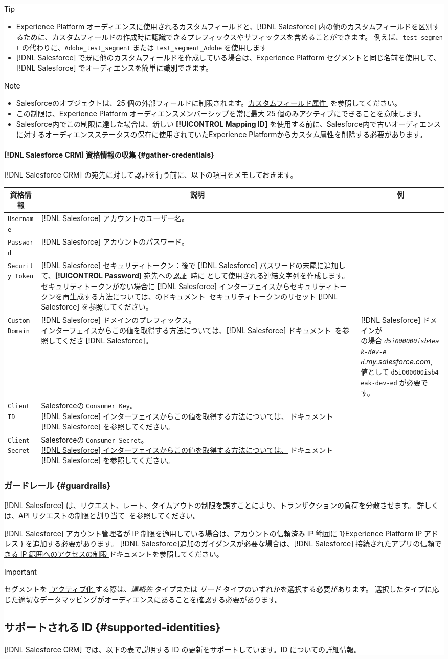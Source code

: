 >[!TIP]
>
>* Experience Platform オーディエンスに使用されるカスタムフィールドと、[!DNL Salesforce] 内の他のカスタムフィールドを区別するために、カスタムフィールドの作成時に認識できるプレフィックスやサフィックスを含めることができます。 例えば、`test_segment` の代わりに、`Adobe_test_segment` または `test_segment_Adobe` を使用します
>* [!DNL Salesforce] で既に他のカスタムフィールドを作成している場合は、Experience Platform セグメントと同じ名前を使用して、[!DNL Salesforce] でオーディエンスを簡単に識別できます。

>[!NOTE]
>
>* Salesforceのオブジェクトは、25 個の外部フィールドに制限されます。[&#x200B; カスタムフィールド属性 &#x200B;](https://help.salesforce.com/s/articleView?id=sf.custom_field_attributes.htm&type=5) を参照してください。
>* この制限は、Experience Platform オーディエンスメンバーシップを常に最大 25 個のみアクティブにできることを意味します。
>* Salesforce内でこの制限に達した場合は、新しい **[!UICONTROL Mapping ID]** を使用する前に、Salesforce内で古いオーディエンスに対するオーディエンスステータスの保存に使用されていたExperience Platformからカスタム属性を削除する必要があります。

#### [!DNL Salesforce CRM] 資格情報の収集 {#gather-credentials}

[!DNL Salesforce CRM] の宛先に対して認証を行う前に、以下の項目をメモしておきます。

| 資格情報 | 説明 | 例 |
| --- | --- | --- |
| `Username` | [!DNL Salesforce] アカウントのユーザー名。 | |
| `Password` | [!DNL Salesforce] アカウントのパスワード。 | |
| `Security Token` | [!DNL Salesforce] セキュリティトークン：後で [!DNL Salesforce] パスワードの末尾に追加して、**[!UICONTROL Password]** 宛先への認証 [&#x200B; 時に &#x200B;](#authenticate) として使用される連結文字列を作成します。<br> セキュリティトークンがない場合に [!DNL Salesforce] インターフェイスからセキュリティトークンを再生成する方法については、[&#x200B; のドキュメント &#x200B;](https://help.salesforce.com/s/articleView?id=sf.user_security_token.htm&type=5) セキュリティトークンのリセット [!DNL Salesforce] を参照してください。 |  |
| `Custom Domain` | [!DNL Salesforce] ドメインのプレフィックス。 <br> インターフェイスからこの値を取得する方法については、[[!DNL Salesforce]  ドキュメント &#x200B;](https://help.salesforce.com/s/articleView?id=sf.domain_name_setting_login_policy.htm&type=5) を参照してくださ [!DNL Salesforce]。 | [!DNL Salesforce] ドメインが <br> の場合 *`d5i000000isb4eak-dev-ed`.my.salesforce.com*,<br> 値として `d5i000000isb4eak-dev-ed` が必要です。 |
| `Client ID` | Salesforceの `Consumer Key`。 <br> [[!DNL Salesforce]  インターフェイスからこの値を取得する方法については、](https://help.salesforce.com/s/articleView?id=sf.connected_app_rotate_consumer_details.htm&type=5) ドキュメント [!DNL Salesforce] を参照してください。 | |
| `Client Secret` | Salesforceの `Consumer Secret`。 <br> [[!DNL Salesforce]  インターフェイスからこの値を取得する方法については、](https://help.salesforce.com/s/articleView?id=sf.connected_app_rotate_consumer_details.htm&type=5) ドキュメント [!DNL Salesforce] を参照してください。 | |

### ガードレール {#guardrails}

[!DNL Salesforce] は、リクエスト、レート、タイムアウトの制限を課すことにより、トランザクションの負荷を分散させます。 詳しくは、[API リクエストの制限と割り当て &#x200B;](https://developer.salesforce.com/docs/atlas.en-us.salesforce_app_limits_cheatsheet.meta/salesforce_app_limits_cheatsheet/salesforce_app_limits_platform_api.htm) を参照してください。

[!DNL Salesforce] アカウント管理者が IP 制限を適用している場合は、[&#x200B; アカウントの信頼済み IP 範囲に &#x200B;](/help/destinations/catalog/streaming/ip-address-allow-list.md)1&rbrace;Experience Platform IP アドレス &rbrace; を追加する必要があります。 [!DNL Salesforce]追加のガイダンスが必要な場合は、[!DNL Salesforce] [&#x200B; 接続されたアプリの信頼できる IP 範囲へのアクセスの制限 &#x200B;](https://help.salesforce.com/s/articleView?id=sf.connected_app_edit_ip_ranges.htm&type=5) ドキュメントを参照してください。

>[!IMPORTANT]
>
>セグメントを [&#x200B; アクティブ化 &#x200B;](#activate) する際は、*連絡先* タイプまたは *リード* タイプのいずれかを選択する必要があります。 選択したタイプに応じた適切なデータマッピングがオーディエンスにあることを確認する必要があります。

## サポートされる ID {#supported-identities}

[!DNL Salesforce CRM] では、以下の表で説明する ID の更新をサポートしています。[ID](/help/identity-service/features/namespaces.md) についての詳細情報。

